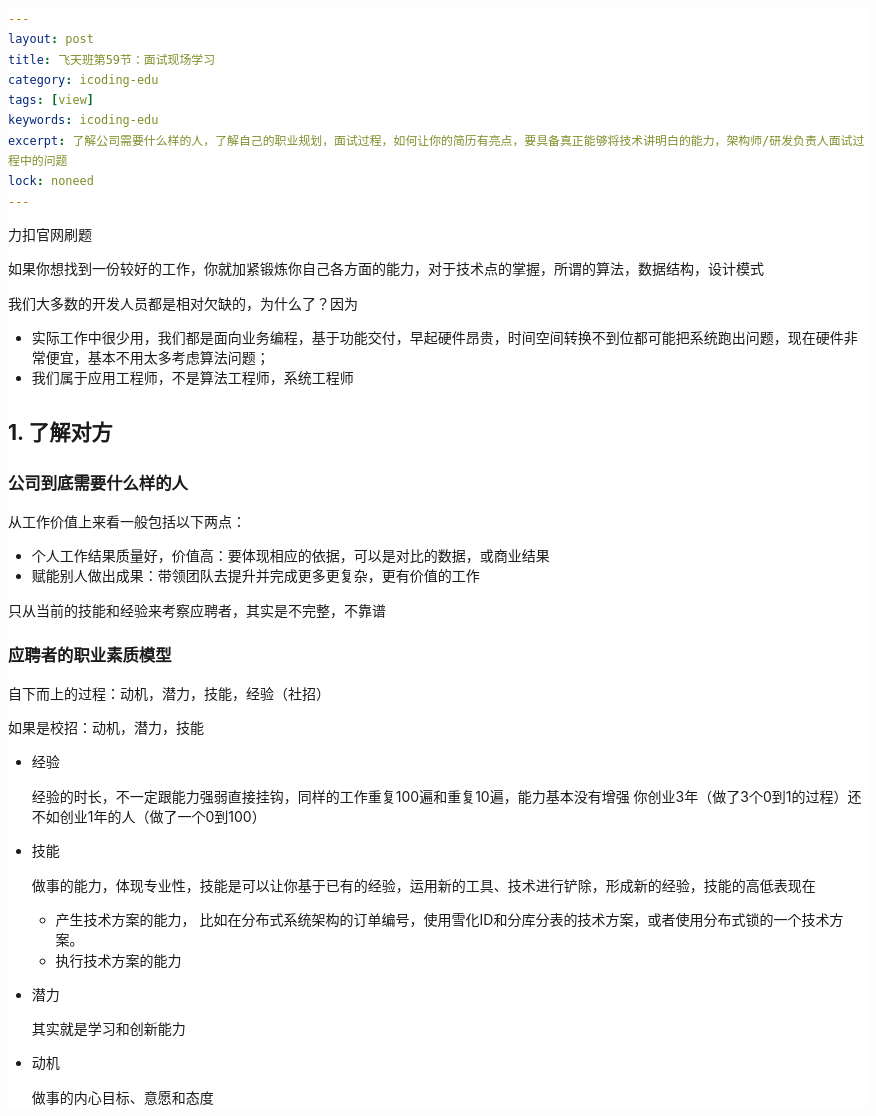 ```yaml
---
layout: post
title: 飞天班第59节：面试现场学习
category: icoding-edu
tags: [view]
keywords: icoding-edu
excerpt: 了解公司需要什么样的人，了解自己的职业规划，面试过程，如何让你的简历有亮点，要具备真正能够将技术讲明白的能力，架构师/研发负责人面试过程中的问题
lock: noneed
---
```


力扣官网刷题

如果你想找到一份较好的工作，你就加紧锻炼你自己各方面的能力，对于技术点的掌握，所谓的算法，数据结构，设计模式

我们大多数的开发人员都是相对欠缺的，为什么了？因为

- 实际工作中很少用，我们都是面向业务编程，基于功能交付，早起硬件昂贵，时间空间转换不到位都可能把系统跑出问题，现在硬件非常便宜，基本不用太多考虑算法问题；
- 我们属于应用工程师，不是算法工程师，系统工程师

## 1. 了解对方

### 公司到底需要什么样的人

从工作价值上来看一般包括以下两点：

- 个人工作结果质量好，价值高：要体现相应的依据，可以是对比的数据，或商业结果
- 赋能别人做出成果：带领团队去提升并完成更多更复杂，更有价值的工作

只从当前的技能和经验来考察应聘者，其实是不完整，不靠谱

### 应聘者的职业素质模型

自下而上的过程：动机，潜力，技能，经验（社招）

如果是校招：动机，潜力，技能

- 经验

  经验的时长，不一定跟能力强弱直接挂钩，同样的工作重复100遍和重复10遍，能力基本没有增强
  你创业3年（做了3个0到1的过程）还不如创业1年的人（做了一个0到100）

- 技能

  做事的能力，体现专业性，技能是可以让你基于已有的经验，运用新的工具、技术进行铲除，形成新的经验，技能的高低表现在

  - 产生技术方案的能力， 比如在分布式系统架构的订单编号，使用雪化ID和分库分表的技术方案，或者使用分布式锁的一个技术方案。
  - 执行技术方案的能力

- 潜力

  其实就是学习和创新能力

- 动机

  做事的内心目标、意愿和态度
